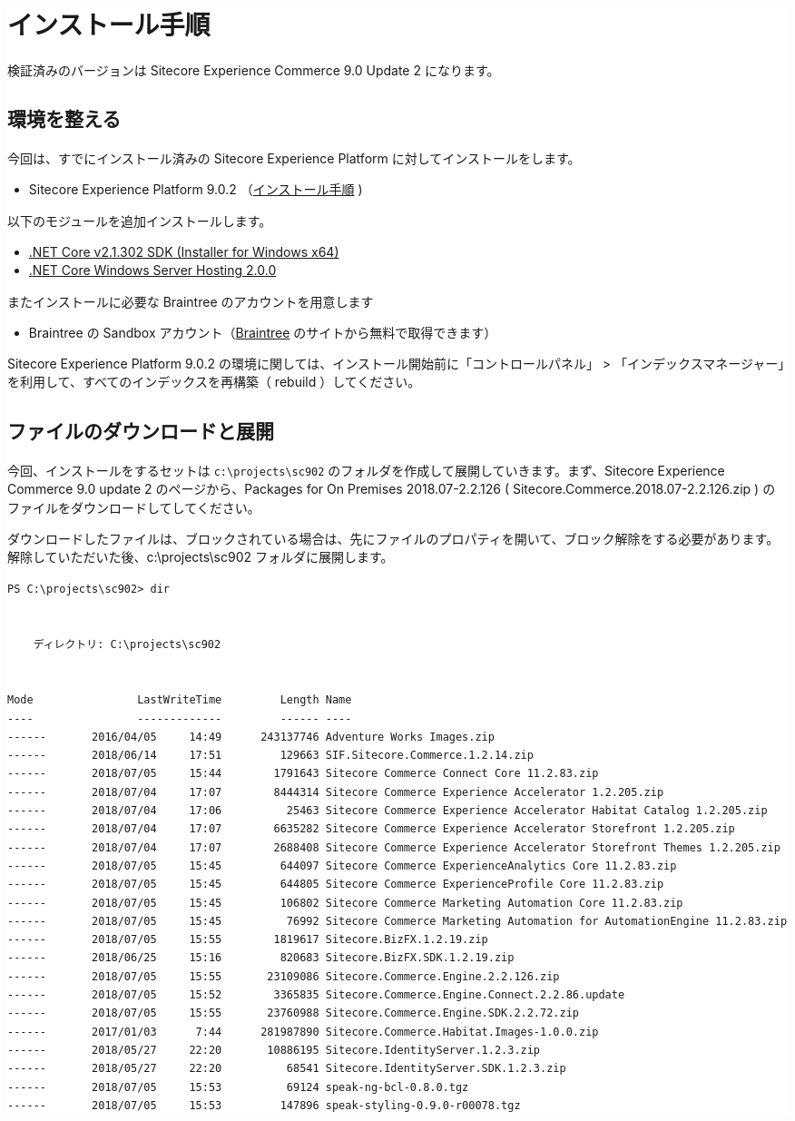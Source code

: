 # インストール手順
検証済みのバージョンは Sitecore Experience Commerce 9.0 Update 2 になります。

## 環境を整える
今回は、すでにインストール済みの Sitecore Experience Platform に対してインストールをします。
* Sitecore Experience Platform 9.0.2 （[インストール手順](Sitecore-Experience-Platform-902.md) )

以下のモジュールを追加インストールします。
* [.NET Core v2.1.302 SDK (Installer for Windows x64)](https://www.microsoft.com/net/download)
* [.NET Core Windows Server Hosting 2.0.0](https://aka.ms/dotnetcore-2-windowshosting)

またインストールに必要な Braintree のアカウントを用意します
* Braintree の Sandbox アカウント（[Braintree](https://www.braintreepayments.com/sandbox) のサイトから無料で取得できます）

Sitecore Experience Platform 9.0.2 の環境に関しては、インストール開始前に「コントロールパネル」 > 「インデックスマネージャー」を利用して、すべてのインデックスを再構築（ rebuild ）してください。

## ファイルのダウンロードと展開

今回、インストールをするセットは `c:\projects\sc902` のフォルダを作成して展開していきます。まず、Sitecore Experience Commerce 9.0 update 2 のページから、Packages for On Premises 2018.07-2.2.126 ( Sitecore.Commerce.2018.07-2.2.126.zip ) のファイルをダウンロードしてしてください。

ダウンロードしたファイルは、ブロックされている場合は、先にファイルのプロパティを開いて、ブロック解除をする必要があります。解除していただいた後、c:\projects\sc902 フォルダに展開します。

```
PS C:\projects\sc902> dir


    ディレクトリ: C:\projects\sc902


Mode                LastWriteTime         Length Name
----                -------------         ------ ----
------       2016/04/05     14:49      243137746 Adventure Works Images.zip
------       2018/06/14     17:51         129663 SIF.Sitecore.Commerce.1.2.14.zip
------       2018/07/05     15:44        1791643 Sitecore Commerce Connect Core 11.2.83.zip
------       2018/07/04     17:07        8444314 Sitecore Commerce Experience Accelerator 1.2.205.zip
------       2018/07/04     17:06          25463 Sitecore Commerce Experience Accelerator Habitat Catalog 1.2.205.zip
------       2018/07/04     17:07        6635282 Sitecore Commerce Experience Accelerator Storefront 1.2.205.zip
------       2018/07/04     17:07        2688408 Sitecore Commerce Experience Accelerator Storefront Themes 1.2.205.zip
------       2018/07/05     15:45         644097 Sitecore Commerce ExperienceAnalytics Core 11.2.83.zip
------       2018/07/05     15:45         644805 Sitecore Commerce ExperienceProfile Core 11.2.83.zip
------       2018/07/05     15:45         106802 Sitecore Commerce Marketing Automation Core 11.2.83.zip
------       2018/07/05     15:45          76992 Sitecore Commerce Marketing Automation for AutomationEngine 11.2.83.zip
------       2018/07/05     15:55        1819617 Sitecore.BizFX.1.2.19.zip
------       2018/06/25     15:16         820683 Sitecore.BizFX.SDK.1.2.19.zip
------       2018/07/05     15:55       23109086 Sitecore.Commerce.Engine.2.2.126.zip
------       2018/07/05     15:52        3365835 Sitecore.Commerce.Engine.Connect.2.2.86.update
------       2018/07/05     15:55       23760988 Sitecore.Commerce.Engine.SDK.2.2.72.zip
------       2017/01/03      7:44      281987890 Sitecore.Commerce.Habitat.Images-1.0.0.zip
------       2018/05/27     22:20       10886195 Sitecore.IdentityServer.1.2.3.zip
------       2018/05/27     22:20          68541 Sitecore.IdentityServer.SDK.1.2.3.zip
------       2018/07/05     15:53          69124 speak-ng-bcl-0.8.0.tgz
------       2018/07/05     15:53         147896 speak-styling-0.9.0-r00078.tgz
```